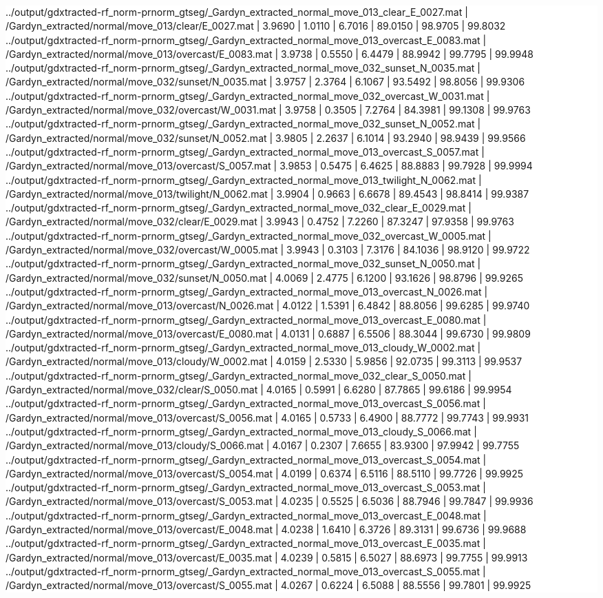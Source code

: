../output/gdxtracted-rf_norm-prnorm_gtseg/_Gardyn_extracted_normal_move_013_clear_E_0027.mat | /Gardyn_extracted/normal/move_013/clear/E_0027.mat | 3.9690 | 1.0110 | 6.7016 | 89.0150 | 98.9705 | 99.8032
../output/gdxtracted-rf_norm-prnorm_gtseg/_Gardyn_extracted_normal_move_013_overcast_E_0083.mat | /Gardyn_extracted/normal/move_013/overcast/E_0083.mat | 3.9738 | 0.5550 | 6.4479 | 88.9942 | 99.7795 | 99.9948
../output/gdxtracted-rf_norm-prnorm_gtseg/_Gardyn_extracted_normal_move_032_sunset_N_0035.mat | /Gardyn_extracted/normal/move_032/sunset/N_0035.mat | 3.9757 | 2.3764 | 6.1067 | 93.5492 | 98.8056 | 99.9306
../output/gdxtracted-rf_norm-prnorm_gtseg/_Gardyn_extracted_normal_move_032_overcast_W_0031.mat | /Gardyn_extracted/normal/move_032/overcast/W_0031.mat | 3.9758 | 0.3505 | 7.2764 | 84.3981 | 99.1308 | 99.9763
../output/gdxtracted-rf_norm-prnorm_gtseg/_Gardyn_extracted_normal_move_032_sunset_N_0052.mat | /Gardyn_extracted/normal/move_032/sunset/N_0052.mat | 3.9805 | 2.2637 | 6.1014 | 93.2940 | 98.9439 | 99.9566
../output/gdxtracted-rf_norm-prnorm_gtseg/_Gardyn_extracted_normal_move_013_overcast_S_0057.mat | /Gardyn_extracted/normal/move_013/overcast/S_0057.mat | 3.9853 | 0.5475 | 6.4625 | 88.8883 | 99.7928 | 99.9994
../output/gdxtracted-rf_norm-prnorm_gtseg/_Gardyn_extracted_normal_move_013_twilight_N_0062.mat | /Gardyn_extracted/normal/move_013/twilight/N_0062.mat | 3.9904 | 0.9663 | 6.6678 | 89.4543 | 98.8414 | 99.9387
../output/gdxtracted-rf_norm-prnorm_gtseg/_Gardyn_extracted_normal_move_032_clear_E_0029.mat | /Gardyn_extracted/normal/move_032/clear/E_0029.mat | 3.9943 | 0.4752 | 7.2260 | 87.3247 | 97.9358 | 99.9763
../output/gdxtracted-rf_norm-prnorm_gtseg/_Gardyn_extracted_normal_move_032_overcast_W_0005.mat | /Gardyn_extracted/normal/move_032/overcast/W_0005.mat | 3.9943 | 0.3103 | 7.3176 | 84.1036 | 98.9120 | 99.9722
../output/gdxtracted-rf_norm-prnorm_gtseg/_Gardyn_extracted_normal_move_032_sunset_N_0050.mat | /Gardyn_extracted/normal/move_032/sunset/N_0050.mat | 4.0069 | 2.4775 | 6.1200 | 93.1626 | 98.8796 | 99.9265
../output/gdxtracted-rf_norm-prnorm_gtseg/_Gardyn_extracted_normal_move_013_overcast_N_0026.mat | /Gardyn_extracted/normal/move_013/overcast/N_0026.mat | 4.0122 | 1.5391 | 6.4842 | 88.8056 | 99.6285 | 99.9740
../output/gdxtracted-rf_norm-prnorm_gtseg/_Gardyn_extracted_normal_move_013_overcast_E_0080.mat | /Gardyn_extracted/normal/move_013/overcast/E_0080.mat | 4.0131 | 0.6887 | 6.5506 | 88.3044 | 99.6730 | 99.9809
../output/gdxtracted-rf_norm-prnorm_gtseg/_Gardyn_extracted_normal_move_013_cloudy_W_0002.mat | /Gardyn_extracted/normal/move_013/cloudy/W_0002.mat | 4.0159 | 2.5330 | 5.9856 | 92.0735 | 99.3113 | 99.9537
../output/gdxtracted-rf_norm-prnorm_gtseg/_Gardyn_extracted_normal_move_032_clear_S_0050.mat | /Gardyn_extracted/normal/move_032/clear/S_0050.mat | 4.0165 | 0.5991 | 6.6280 | 87.7865 | 99.6186 | 99.9954
../output/gdxtracted-rf_norm-prnorm_gtseg/_Gardyn_extracted_normal_move_013_overcast_S_0056.mat | /Gardyn_extracted/normal/move_013/overcast/S_0056.mat | 4.0165 | 0.5733 | 6.4900 | 88.7772 | 99.7743 | 99.9931
../output/gdxtracted-rf_norm-prnorm_gtseg/_Gardyn_extracted_normal_move_013_cloudy_S_0066.mat | /Gardyn_extracted/normal/move_013/cloudy/S_0066.mat | 4.0167 | 0.2307 | 7.6655 | 83.9300 | 97.9942 | 99.7755
../output/gdxtracted-rf_norm-prnorm_gtseg/_Gardyn_extracted_normal_move_013_overcast_S_0054.mat | /Gardyn_extracted/normal/move_013/overcast/S_0054.mat | 4.0199 | 0.6374 | 6.5116 | 88.5110 | 99.7726 | 99.9925
../output/gdxtracted-rf_norm-prnorm_gtseg/_Gardyn_extracted_normal_move_013_overcast_S_0053.mat | /Gardyn_extracted/normal/move_013/overcast/S_0053.mat | 4.0235 | 0.5525 | 6.5036 | 88.7946 | 99.7847 | 99.9936
../output/gdxtracted-rf_norm-prnorm_gtseg/_Gardyn_extracted_normal_move_013_overcast_E_0048.mat | /Gardyn_extracted/normal/move_013/overcast/E_0048.mat | 4.0238 | 1.6410 | 6.3726 | 89.3131 | 99.6736 | 99.9688
../output/gdxtracted-rf_norm-prnorm_gtseg/_Gardyn_extracted_normal_move_013_overcast_E_0035.mat | /Gardyn_extracted/normal/move_013/overcast/E_0035.mat | 4.0239 | 0.5815 | 6.5027 | 88.6973 | 99.7755 | 99.9913
../output/gdxtracted-rf_norm-prnorm_gtseg/_Gardyn_extracted_normal_move_013_overcast_S_0055.mat | /Gardyn_extracted/normal/move_013/overcast/S_0055.mat | 4.0267 | 0.6224 | 6.5088 | 88.5556 | 99.7801 | 99.9925